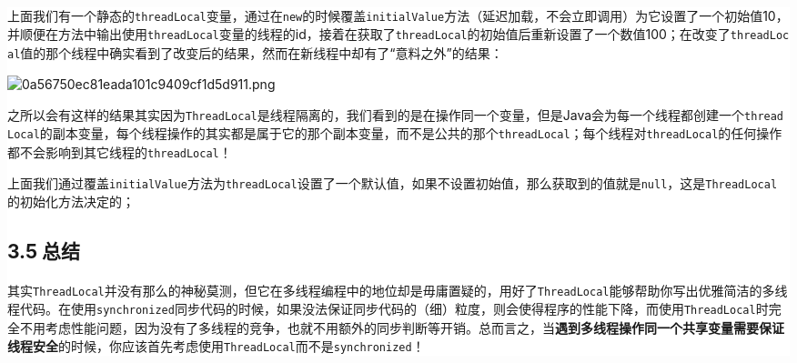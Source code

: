 上面我们有一个静态的`threadLocal`变量，通过在`new`的时候覆盖`initialValue`方法（延迟加载，不会立即调用）为它设置了一个初始值10，并顺便在方法中输出使用`threadLocal`变量的线程的id，接着在获取了`threadLocal`的初始值后重新设置了一个数值100；在改变了`threadLocal`值的那个线程中确实看到了改变后的结果，然而在新线程中却有了“意料之外”的结果：



![0a56750ec81eada101c9409cf1d5d911.png](https://img-blog.csdnimg.cn/img_convert/0a56750ec81eada101c9409cf1d5d911.png)

之所以会有这样的结果其实因为`ThreadLocal`是线程隔离的，我们看到的是在操作同一个变量，但是Java会为每一个线程都创建一个`threadLocal`的副本变量，每个线程操作的其实都是属于它的那个副本变量，而不是公共的那个`threadLocal`；每个线程对`threadLocal`的任何操作都不会影响到其它线程的`threadLocal`！

上面我们通过覆盖`initialValue`方法为`threadLocal`设置了一个默认值，如果不设置初始值，那么获取到的值就是`null`，这是`ThreadLocal`的初始化方法决定的；

## 3.5 总结

其实`ThreadLocal`并没有那么的神秘莫测，但它在多线程编程中的地位却是毋庸置疑的，用好了`ThreadLocal`能够帮助你写出优雅简洁的多线程代码。在使用`synchronized`同步代码的时候，如果没法保证同步代码的（细）粒度，则会使得程序的性能下降，而使用`ThreadLocal`时完全不用考虑性能问题，因为没有了多线程的竞争，也就不用额外的同步判断等开销。总而言之，当**遇到多线程操作同一个共享变量需要保证线程安全**的时候，你应该首先考虑使用`ThreadLocal`而不是`synchronized`！